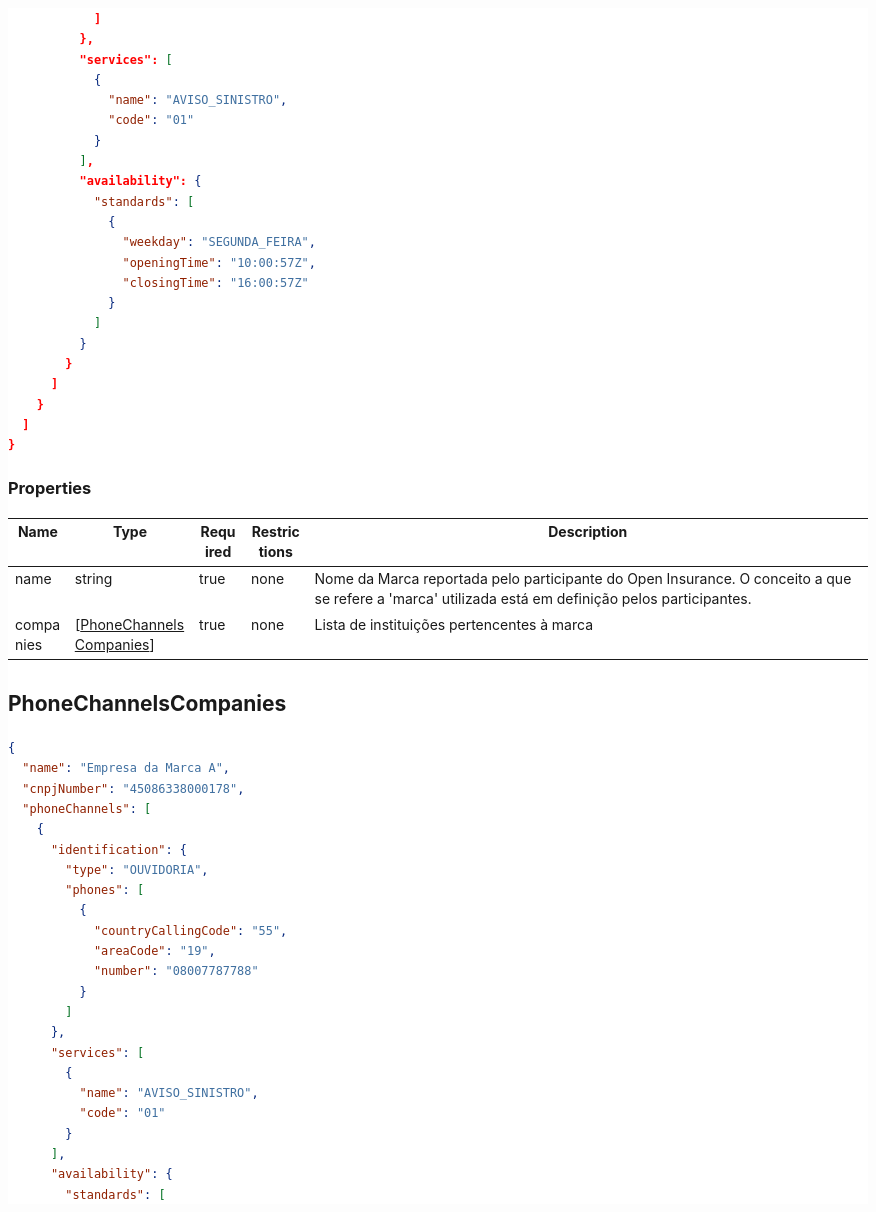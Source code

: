 ```json
            ]
          },
          "services": [
            {
              "name": "AVISO_SINISTRO",
              "code": "01"
            }
          ],
          "availability": {
            "standards": [
              {
                "weekday": "SEGUNDA_FEIRA",
                "openingTime": "10:00:57Z",
                "closingTime": "16:00:57Z"
              }
            ]
          }
        }
      ]
    }
  ]
}

```

### Properties

|Name|Type|Required|Restrictions|Description|
|---|---|---|---|---|
|name|string|true|none|Nome da Marca reportada pelo participante do Open Insurance. O conceito a que se refere a 'marca' utilizada está em definição pelos participantes.|
|companies|[[PhoneChannelsCompanies](#schemaphonechannelscompanies)]|true|none|Lista de instituições pertencentes à marca|

<h2 id="tocS_PhoneChannelsCompanies">PhoneChannelsCompanies</h2>

<a id="schemaphonechannelscompanies"></a>
<a id="schema_PhoneChannelsCompanies"></a>
<a id="tocSphonechannelscompanies"></a>
<a id="tocsphonechannelscompanies"></a>

```json
{
  "name": "Empresa da Marca A",
  "cnpjNumber": "45086338000178",
  "phoneChannels": [
    {
      "identification": {
        "type": "OUVIDORIA",
        "phones": [
          {
            "countryCallingCode": "55",
            "areaCode": "19",
            "number": "08007787788"
          }
        ]
      },
      "services": [
        {
          "name": "AVISO_SINISTRO",
          "code": "01"
        }
      ],
      "availability": {
        "standards": [
```